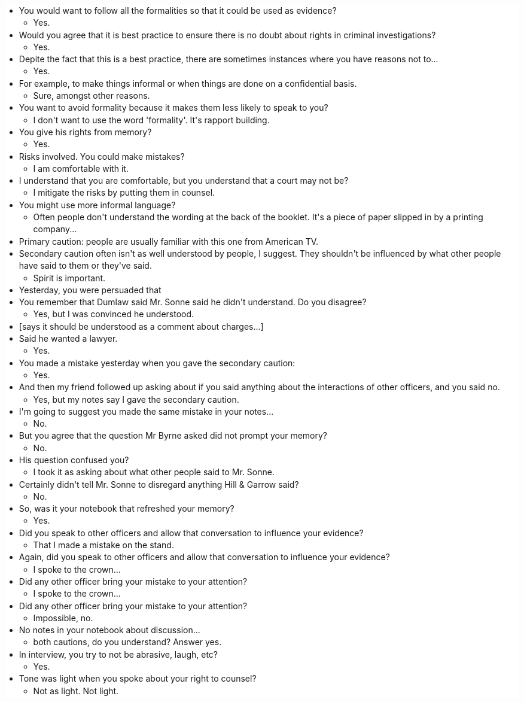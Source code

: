 * You would want to follow all the formalities so that it could be used as evidence?
  * Yes.
* Would you agree that it is best practice to ensure there is no doubt about rights in criminal investigations?
  * Yes.
* Depite the fact that this is a best practice, there are sometimes instances where you have reasons not to...
  * Yes.
* For example, to make things informal or when things are done on a confidential basis.
  * Sure, amongst other reasons.
* You want to avoid formality because it makes them less likely to speak to you?
  * I don't want to use the word 'formality'. It's rapport building.
* You give his rights from memory?
  * Yes.
* Risks involved. You could make mistakes?
  * I am comfortable with it.
* I understand that you are comfortable, but you understand that a court may not be?
  * I mitigate the risks by putting them in counsel.
* You might use more informal language?
  * Often people don't understand the wording at the back of the booklet. It's a piece of paper slipped in by a printing company...
* Primary caution: people are usually familiar with this one from American TV.
* Secondary caution often isn't as well understood by people, I suggest. They shouldn't be influenced by what other people have said to them or they've said.
  * Spirit is important.
* Yesterday, you were persuaded that 
* You remember that Dumlaw said Mr. Sonne said he didn't understand. Do you disagree?
  * Yes, but I was convinced he understood.
* [says it should be understood as a comment about charges...]
* Said he wanted a lawyer.
  * Yes.
* You made a mistake yesterday when you gave the secondary caution:
  * Yes.
* And then my friend followed up asking about if you said anything about the interactions of other officers, and you said no.
  * Yes, but my notes say I gave the secondary caution.
* I'm going to suggest you made the same mistake in your notes...
  * No.
* But you agree that the question Mr Byrne asked did not prompt your memory?
  * No.
* His question confused you?
  * I took it as asking about what other people said to Mr. Sonne.
* Certainly didn't tell Mr. Sonne to disregard anything Hill & Garrow said?
  * No.
* So, was it your notebook that refreshed your memory?
  * Yes.
* Did you speak to other officers and allow that conversation to influence your evidence?
  * That I made a mistake on the stand.
* Again, did you speak to other officers and allow that conversation to influence your evidence?
  * I spoke to the crown...
* Did any other officer bring your mistake to your attention?
  * I spoke to the crown...
* Did any other officer bring your mistake to your attention?
  * Impossible, no.
* No notes in your notebook about discussion...
  * both cautions, do you understand? Answer yes.
* In interview, you try to not be abrasive, laugh, etc?
  * Yes.
* Tone was light when you spoke about your right to counsel?
  * Not as light. Not light.
